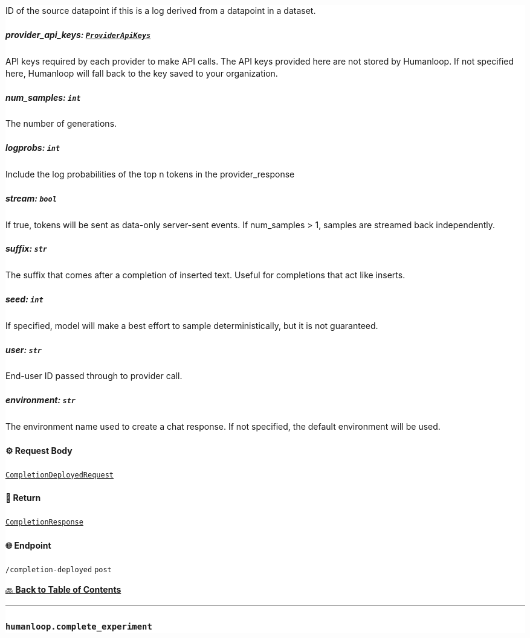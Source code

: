 ID of the source datapoint if this is a log derived from a datapoint in a dataset.

##### provider_api_keys: [`ProviderApiKeys`](./humanloop/type/provider_api_keys.py)<a id="provider_api_keys-providerapikeyshumanlooptypeprovider_api_keyspy"></a>


API keys required by each provider to make API calls. The API keys provided here are not stored by Humanloop. If not specified here, Humanloop will fall back to the key saved to your organization.

##### num_samples: `int`<a id="num_samples-int"></a>

The number of generations.

##### logprobs: `int`<a id="logprobs-int"></a>

Include the log probabilities of the top n tokens in the provider_response

##### stream: `bool`<a id="stream-bool"></a>

If true, tokens will be sent as data-only server-sent events. If num_samples > 1, samples are streamed back independently.

##### suffix: `str`<a id="suffix-str"></a>

The suffix that comes after a completion of inserted text. Useful for completions that act like inserts.

##### seed: `int`<a id="seed-int"></a>

If specified, model will make a best effort to sample deterministically, but it is not guaranteed.

##### user: `str`<a id="user-str"></a>

End-user ID passed through to provider call.

##### environment: `str`<a id="environment-str"></a>

The environment name used to create a chat response. If not specified, the default environment will be used.

#### ⚙️ Request Body<a id="⚙️-request-body"></a>

[`CompletionDeployedRequest`](./humanloop/type/completion_deployed_request.py)
#### 🔄 Return<a id="🔄-return"></a>

[`CompletionResponse`](./humanloop/pydantic/completion_response.py)

#### 🌐 Endpoint<a id="🌐-endpoint"></a>

`/completion-deployed` `post`

[🔙 **Back to Table of Contents**](#table-of-contents)

---

### `humanloop.complete_experiment`<a id="humanloopcomplete_experiment"></a>
